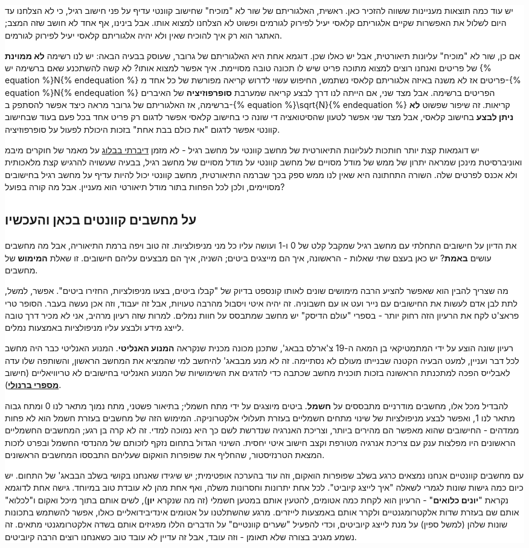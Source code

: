 יש עוד כמה תוצאות מעניינות ששווה להזכיר כאן. ראשית, האלגוריתם של שור לא "מוכיח" שחישוב קוונטי עדיף על פני חישוב רגיל, כי לא הצלחנו עד היום לשלול את האפשרות שקיים אלגוריתם קלאסי יעיל לפירוק לגורמים ופשוט לא הצלחנו למצוא אותו. אבל בינינו, אף אחד לא חושב שזה המצב; האתגר הוא רק איך להוכיח שאין ולא יהיה אלגוריתם קלאסי יעיל לפירוק לגורמים.

אם כן, שור לא "מוכיח" עליונות תיאורטית, אבל יש כאלו שכן. דוגמא אחת היא האלגוריתם של גרובר, שעוסק בבעיה הבאה: יש לנו רשימה <strong>לא ממוינת</strong> של פריטים ואנחנו רוצים למצוא מתוכה פריט שיש לו תכונה טובה מסויימת. איך אפשר למצוא אותו? לא קשה להשתכנע שאם ברשימה יש {% equation %}N{% endequation %} פריטים אז לא משנה באיזה אלגוריתם קלאסי נשתמש, החיפוש עשוי לדרוש קריאה מפורשת של כל אחד מ-{% equation %}N{% endequation %} הפריטים ברשימה. אבל מצד שני, אם הייתה לנו דרך לבצע קריאה שמערבת <strong>סופרפוזיציה</strong> של האיברים ברשימה, אז האלגוריתם של גרובר מראה כיצד אפשר להסתפק ב-{% equation %}\sqrt{N}{% endequation %} קריאות. זה שיפור שפשוט <strong>לא ניתן לבצע</strong> בחישוב קלאסי, אבל מצד שני אפשר לטעון שהסיטואציה די שונה כי בחישוב קלאסי אפשר לדגום רק פריט אחד בכל פעם בעוד שבחישוב קוונטי אפשר לדגום "את כולם בבת אחת" בזכות היכולת לפעול על סופרפוזיציה.

יש דוגמאות קצת יותר חותכות לעליונות התיאורטית של מחשב קוונטי על מחשב רגיל - לא מזמן <a href="https://gadial.net/2018/10/23/quantum_advantage_with_shallow_circuits/">דיברתי בבלוג</a> על מאמר של חוקרים מיבמ ואוניברסיטת מינכן שמראה יתרון של ממש של מודל מסויים של מחשב קוונטי על מודל מסויים של מחשב רגיל, בבעיה שעשויה להרגיש קצת מלאכותית ולא אכנס לפרטים שלה. השורה התחתונה היא שאין לנו ממש ספק בכך שברמה התיאורטית, מחשב קוונטי יכול להיות עדיף על מחשב רגיל בחישובים מסויימים, ולכן לכל הפחות בתור מודל תיאורטי הוא מעניין. אבל מה קורה בפועל?
<h2>על מחשבים קוונטים בכאן והעכשיו</h2>
את הדיון על חישובים התחלתי עם מחשב רגיל שמקבל קלט של 0 ו-1 ועושה עליו כל מני מניפולציות. זה טוב ויפה ברמת התיאוריה, אבל מה מחשבים עושים <strong>באמת</strong>? יש כאן בעצם שתי שאלות - הראשונה, איך הם מייצגים ביטים; השניה, איך הם מבצעים עליהם חישובים. זו שאלת <strong>המימוש</strong> של מחשבים.

מה שצריך להבין הוא שאפשר להציע הרבה מימושים שונים לאותו קונספט בדיוק של "קבלו ביטים, בצעו מניפולציות, החזירו ביטים". אפשר, למשל, לתת לבן אדם לעשות את החישובים עם נייר ועט או עם חשבוניה. זה יהיה איטי ויסבול מהרבה טעויות, אבל זה יעבוד, וזה אכן נעשה בעבר. הסופר טרי פראצ'ט לקח את הרעיון הזה רחוק יותר - בספרי "עולם הדיסק" יש מחשב שמתבסס על חוות נמלים. למרות שזה רעיון מרהיב, אני לא מכיר דרך טובה לייצג מידע ולבצע עליו מניפולציות באמצעות נמלים.

רעיון שונה הוצע על ידי המתמטיקאי בן המאה ה-19 צ'ארלס בבאג', שתכנן מכונה מכנית שנקראה <strong>המנוע האנליטי</strong>. המנוע האנליטי כבר היה מחשב לכל דבר ועניין, למעט הבעיה הקטנה שבנייתו מעולם לא נסתיימה. זה לא מנע מבבאג' להיחשב למי שהמציא את המחשב הראשון, והשותפה שלו עדה לאבלייס הפכה למתכנתת הראשונה בזכות תוכנית מחשב שכתבה כדי להדגים את השימושיות של המנוע האנליטי בחישובים לא טריוויאליים (חישוב <a href="https://gadial.net/2012/03/02/bernoulli_numbers/"><strong>מספרי ברנולי</strong></a>).

להבדיל מכל אלו, מחשבים מודרניים מתבססים על <strong>חשמל</strong>. ביטים מיוצגים על ידי מתח חשמלי; בתיאור פשטני, מתח נמוך מתאר לנו 0 ומתח גבוה מתאר לנו 1, ואפשר לבצע מניפולציות של שינוי מתחים חשמליים בעזרת תעלולי אלקטרוניקה. המימוש הזה של מחשבים בעזרת חשמל הוא לא פחות ממדהים - החישובים שהוא מאפשר הם מהירים ביותר, וצריכת האנרגיה שנדרשת לשם כך היא נמוכה למדי. זה לא קרה בן רגע; המחשבים החשמליים הראשונים היו מפלצות ענק עם צריכת אנרגיה מטורפת וקצב חישוב איטי יחסית. השינוי הגדול בתחום נזקף לזכותם של מהנדסי החשמל ובפרט לזכות המצאת הטרנזיסטור, שהחליף את שפופרות הואקום שעליהם התבססו המחשבים הראשונים.

עם מחשבים קוונטיים אנחנו נמצאים כרגע בשלב שפופרות הואקום, וזה עוד בהערכה אופטימית; יש שיגידו שאנחנו בקושי בשלב הבבאג' של התחום. יש כיום כמה גישות שונות לגמרי לשאלה "איך לייצג קיוביט". לכל אחת יתרונות וחסרונות משלה, ואף אחת מהן לא עובדת טוב במיוחד. גישה אחת לדוגמא נקראת "<strong>יונים כלואים</strong>" - הרעיון הוא לקחת כמה אטומים, להטעין אותם במטען חשמלי (זה מה שנקרא <strong>יון</strong>), לשים אותם בתוך מיכל ואקום ו"לכלוא" אותם שם בעזרת שדות אלקטרומגנטיים ולקרר אותם באמצעות לייזרים. מרגע שהשתלטנו על אטומים אינדיבידואליים כאלו, אפשר להשתמש בתכונות שונות שלהן (למשל ספין) על מנת לייצג קיוביטים, וכדי להפעיל "שערים קוונטיים" על הדברים הללו מפגיזים אותם בשדה אלקטרומגנטי מתאים. זה נשמע מגניב בצורה שלא תאומן - וזה עובד, אבל זה עדיין לא עובד טוב כשאנחנו רוצים הרבה קיוביטים.
